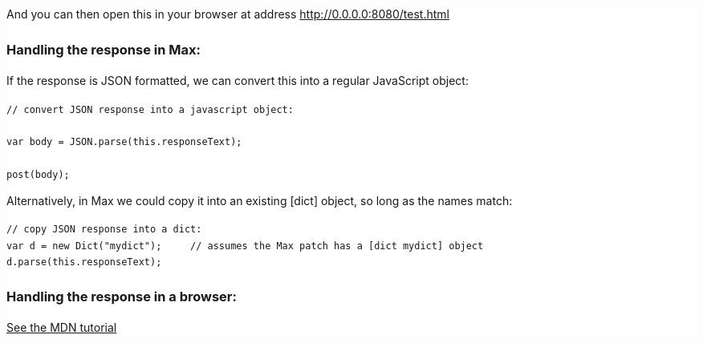 And you can then open this in your browser at address http://0.0.0.0:8080/test.html

### Handling the response in Max:

If the response is JSON formatted, we can convert this into a regular JavaScript object:
	
	// convert JSON response into a javascript object:
	
	var body = JSON.parse(this.responseText);
	
	post(body);

Alternatively, in Max we could copy it into an existing [dict] object, so long as the names match:

	// copy JSON response into a dict:
	var d = new Dict("mydict");		// assumes the Max patch has a [dict mydict] object
	d.parse(this.responseText);

### Handling the response in a browser:

[See the MDN tutorial](https://developer.mozilla.org/en-US/docs/Web/API/XMLHttpRequest/Using_XMLHttpRequest)

